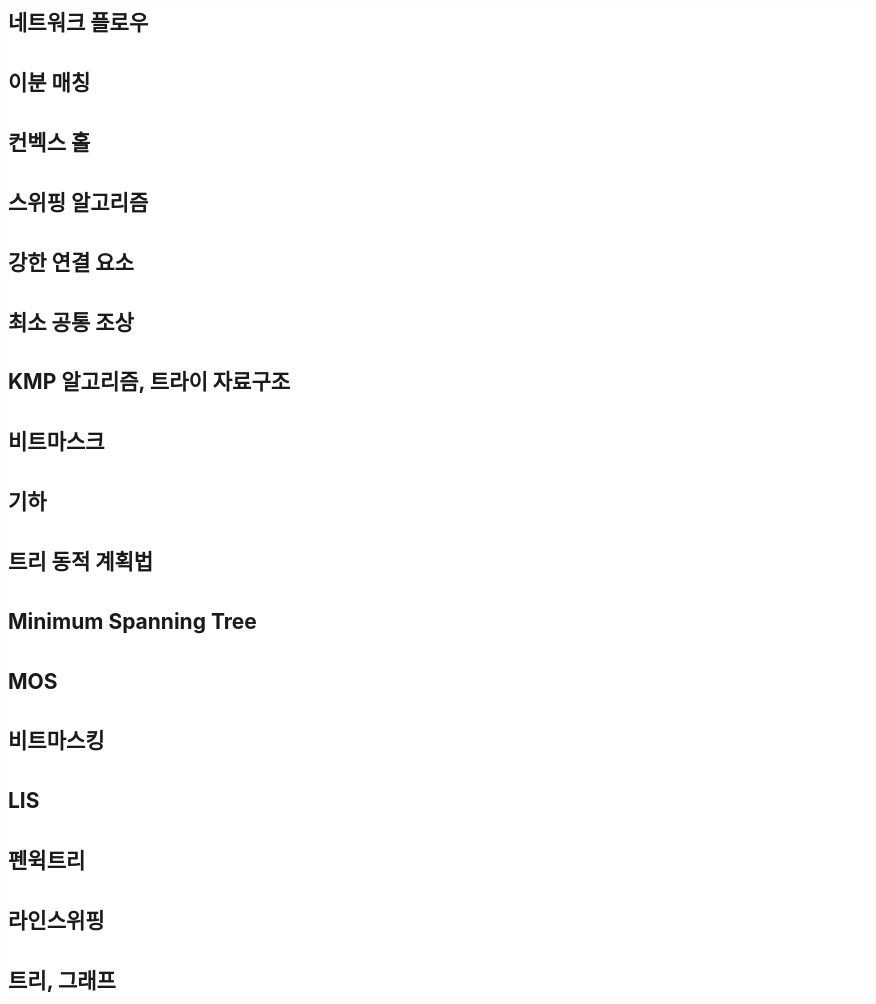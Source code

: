 ## 네트워크 플로우
## 이분 매칭
## 컨벡스 홀
## 스위핑 알고리즘
## 강한 연결 요소
## 최소 공통 조상
## KMP 알고리즘, 트라이 자료구조
## 비트마스크
## 기하
## 트리 동적 계획법
## Minimum Spanning Tree


## MOS
## 비트마스킹
## LIS
## 펜윅트리
## 라인스위핑

## 트리, 그래프